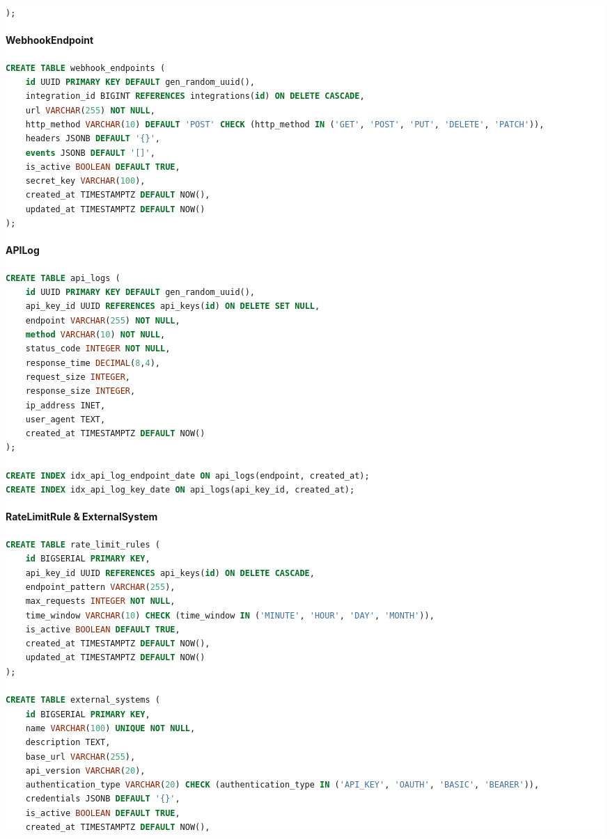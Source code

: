 ```sql
);
```

#### **WebhookEndpoint**
```sql
CREATE TABLE webhook_endpoints (
    id UUID PRIMARY KEY DEFAULT gen_random_uuid(),
    integration_id BIGINT REFERENCES integrations(id) ON DELETE CASCADE,
    url VARCHAR(255) NOT NULL,
    http_method VARCHAR(10) DEFAULT 'POST' CHECK (http_method IN ('GET', 'POST', 'PUT', 'DELETE', 'PATCH')),
    headers JSONB DEFAULT '{}',
    events JSONB DEFAULT '[]',
    is_active BOOLEAN DEFAULT TRUE,
    secret_key VARCHAR(100),
    created_at TIMESTAMPTZ DEFAULT NOW(),
    updated_at TIMESTAMPTZ DEFAULT NOW()
);
```

#### **APILog**
```sql
CREATE TABLE api_logs (
    id UUID PRIMARY KEY DEFAULT gen_random_uuid(),
    api_key_id UUID REFERENCES api_keys(id) ON DELETE SET NULL,
    endpoint VARCHAR(255) NOT NULL,
    method VARCHAR(10) NOT NULL,
    status_code INTEGER NOT NULL,
    response_time DECIMAL(8,4),
    request_size INTEGER,
    response_size INTEGER,
    ip_address INET,
    user_agent TEXT,
    created_at TIMESTAMPTZ DEFAULT NOW()
);

CREATE INDEX idx_api_log_endpoint_date ON api_logs(endpoint, created_at);
CREATE INDEX idx_api_log_key_date ON api_logs(api_key_id, created_at);
```

#### **RateLimitRule & ExternalSystem**
```sql
CREATE TABLE rate_limit_rules (
    id BIGSERIAL PRIMARY KEY,
    api_key_id UUID REFERENCES api_keys(id) ON DELETE CASCADE,
    endpoint_pattern VARCHAR(255),
    max_requests INTEGER NOT NULL,
    time_window VARCHAR(10) CHECK (time_window IN ('MINUTE', 'HOUR', 'DAY', 'MONTH')),
    is_active BOOLEAN DEFAULT TRUE,
    created_at TIMESTAMPTZ DEFAULT NOW(),
    updated_at TIMESTAMPTZ DEFAULT NOW()
);

CREATE TABLE external_systems (
    id BIGSERIAL PRIMARY KEY,
    name VARCHAR(100) UNIQUE NOT NULL,
    description TEXT,
    base_url VARCHAR(255),
    api_version VARCHAR(20),
    authentication_type VARCHAR(20) CHECK (authentication_type IN ('API_KEY', 'OAUTH', 'BASIC', 'BEARER')),
    credentials JSONB DEFAULT '{}',
    is_active BOOLEAN DEFAULT TRUE,
    created_at TIMESTAMPTZ DEFAULT NOW(),
```